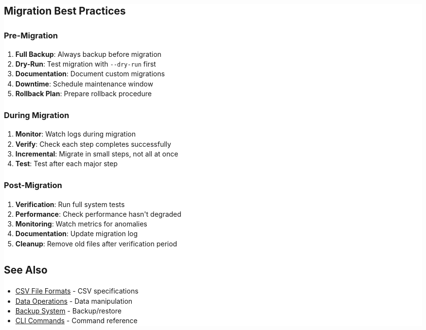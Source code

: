 ## Migration Best Practices

### Pre-Migration

1. **Full Backup**: Always backup before migration
2. **Dry-Run**: Test migration with `--dry-run` first
3. **Documentation**: Document custom migrations
4. **Downtime**: Schedule maintenance window
5. **Rollback Plan**: Prepare rollback procedure

### During Migration

1. **Monitor**: Watch logs during migration
2. **Verify**: Check each step completes successfully
3. **Incremental**: Migrate in small steps, not all at once
4. **Test**: Test after each major step

### Post-Migration

1. **Verification**: Run full system tests
2. **Performance**: Check performance hasn't degraded
3. **Monitoring**: Watch metrics for anomalies
4. **Documentation**: Update migration log
5. **Cleanup**: Remove old files after verification period

## See Also

- [CSV File Formats](csv-file-formats.md) - CSV specifications
- [Data Operations](../02-data-layer/data-operations.md) - Data manipulation
- [Backup System](../02-data-layer/backup-system.md) - Backup/restore
- [CLI Commands](../04-cli-layer/README.md) - Command reference
